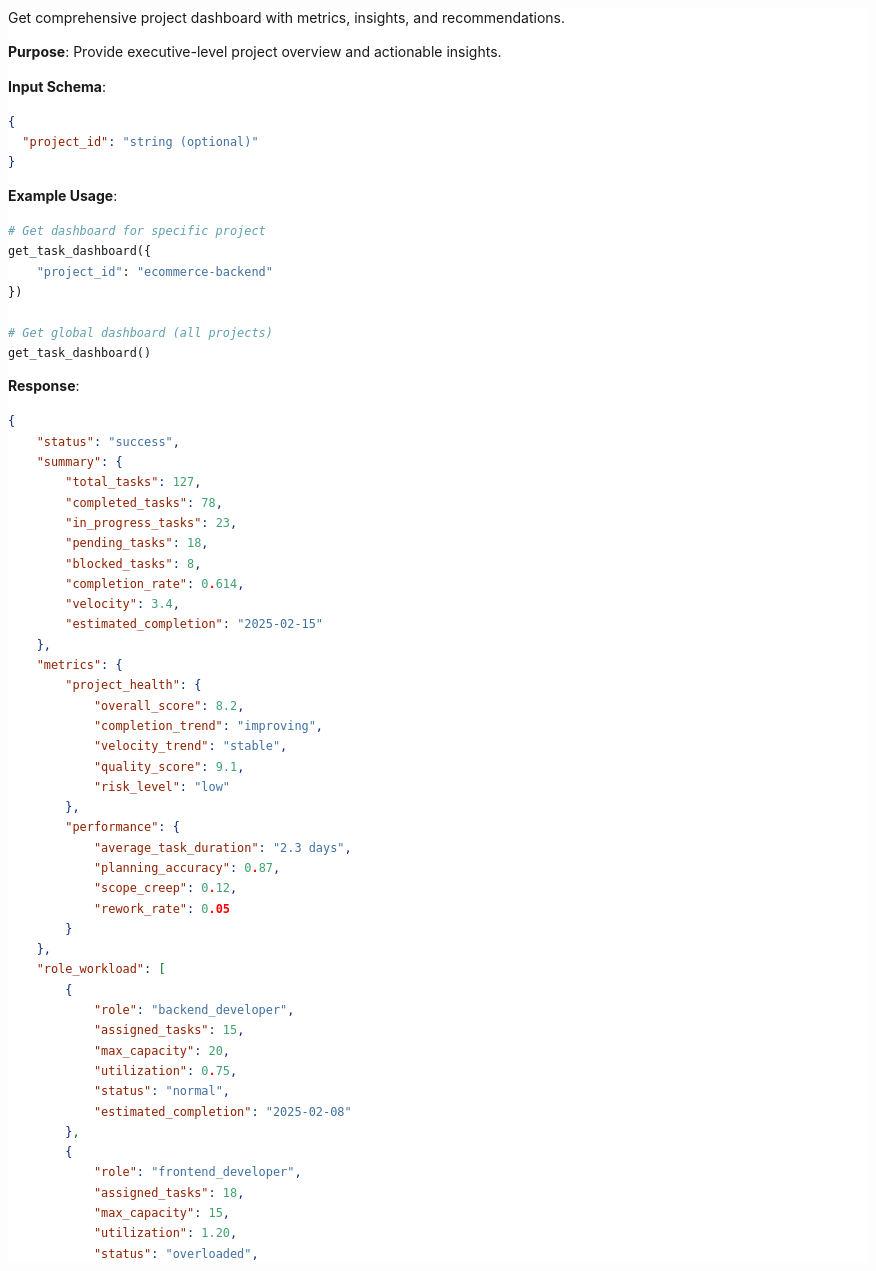Get comprehensive project dashboard with metrics, insights, and recommendations.

**Purpose**: Provide executive-level project overview and actionable insights.

**Input Schema**:
```json
{
  "project_id": "string (optional)"
}
```

**Example Usage**:
```python
# Get dashboard for specific project
get_task_dashboard({
    "project_id": "ecommerce-backend"
})

# Get global dashboard (all projects)
get_task_dashboard()
```

**Response**:
```json
{
    "status": "success",
    "summary": {
        "total_tasks": 127,
        "completed_tasks": 78,
        "in_progress_tasks": 23,
        "pending_tasks": 18,
        "blocked_tasks": 8,
        "completion_rate": 0.614,
        "velocity": 3.4,
        "estimated_completion": "2025-02-15"
    },
    "metrics": {
        "project_health": {
            "overall_score": 8.2,
            "completion_trend": "improving",
            "velocity_trend": "stable",
            "quality_score": 9.1,
            "risk_level": "low"
        },
        "performance": {
            "average_task_duration": "2.3 days",
            "planning_accuracy": 0.87,
            "scope_creep": 0.12,
            "rework_rate": 0.05
        }
    },
    "role_workload": [
        {
            "role": "backend_developer",
            "assigned_tasks": 15,
            "max_capacity": 20,
            "utilization": 0.75,
            "status": "normal",
            "estimated_completion": "2025-02-08"
        },
        {
            "role": "frontend_developer",
            "assigned_tasks": 18,
            "max_capacity": 15,
            "utilization": 1.20,
            "status": "overloaded",
```